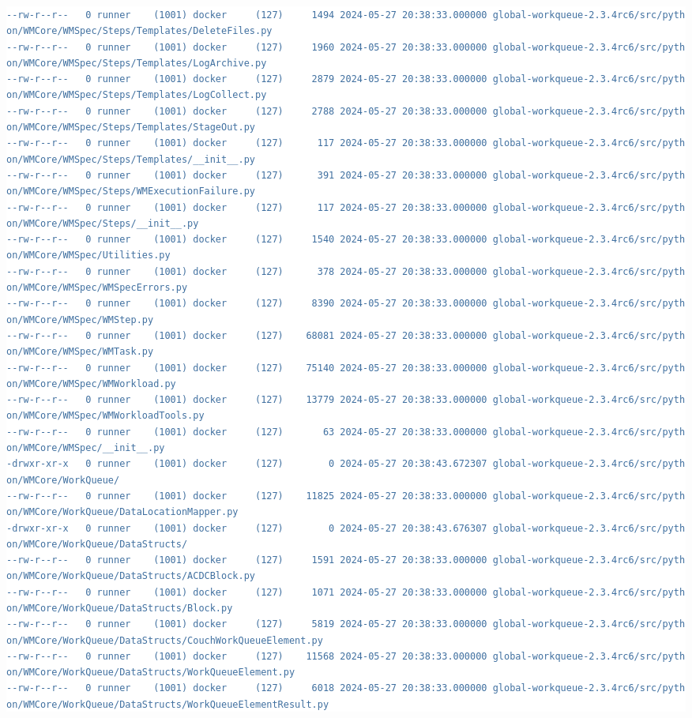 ```diff
--rw-r--r--   0 runner    (1001) docker     (127)     1494 2024-05-27 20:38:33.000000 global-workqueue-2.3.4rc6/src/python/WMCore/WMSpec/Steps/Templates/DeleteFiles.py
--rw-r--r--   0 runner    (1001) docker     (127)     1960 2024-05-27 20:38:33.000000 global-workqueue-2.3.4rc6/src/python/WMCore/WMSpec/Steps/Templates/LogArchive.py
--rw-r--r--   0 runner    (1001) docker     (127)     2879 2024-05-27 20:38:33.000000 global-workqueue-2.3.4rc6/src/python/WMCore/WMSpec/Steps/Templates/LogCollect.py
--rw-r--r--   0 runner    (1001) docker     (127)     2788 2024-05-27 20:38:33.000000 global-workqueue-2.3.4rc6/src/python/WMCore/WMSpec/Steps/Templates/StageOut.py
--rw-r--r--   0 runner    (1001) docker     (127)      117 2024-05-27 20:38:33.000000 global-workqueue-2.3.4rc6/src/python/WMCore/WMSpec/Steps/Templates/__init__.py
--rw-r--r--   0 runner    (1001) docker     (127)      391 2024-05-27 20:38:33.000000 global-workqueue-2.3.4rc6/src/python/WMCore/WMSpec/Steps/WMExecutionFailure.py
--rw-r--r--   0 runner    (1001) docker     (127)      117 2024-05-27 20:38:33.000000 global-workqueue-2.3.4rc6/src/python/WMCore/WMSpec/Steps/__init__.py
--rw-r--r--   0 runner    (1001) docker     (127)     1540 2024-05-27 20:38:33.000000 global-workqueue-2.3.4rc6/src/python/WMCore/WMSpec/Utilities.py
--rw-r--r--   0 runner    (1001) docker     (127)      378 2024-05-27 20:38:33.000000 global-workqueue-2.3.4rc6/src/python/WMCore/WMSpec/WMSpecErrors.py
--rw-r--r--   0 runner    (1001) docker     (127)     8390 2024-05-27 20:38:33.000000 global-workqueue-2.3.4rc6/src/python/WMCore/WMSpec/WMStep.py
--rw-r--r--   0 runner    (1001) docker     (127)    68081 2024-05-27 20:38:33.000000 global-workqueue-2.3.4rc6/src/python/WMCore/WMSpec/WMTask.py
--rw-r--r--   0 runner    (1001) docker     (127)    75140 2024-05-27 20:38:33.000000 global-workqueue-2.3.4rc6/src/python/WMCore/WMSpec/WMWorkload.py
--rw-r--r--   0 runner    (1001) docker     (127)    13779 2024-05-27 20:38:33.000000 global-workqueue-2.3.4rc6/src/python/WMCore/WMSpec/WMWorkloadTools.py
--rw-r--r--   0 runner    (1001) docker     (127)       63 2024-05-27 20:38:33.000000 global-workqueue-2.3.4rc6/src/python/WMCore/WMSpec/__init__.py
-drwxr-xr-x   0 runner    (1001) docker     (127)        0 2024-05-27 20:38:43.672307 global-workqueue-2.3.4rc6/src/python/WMCore/WorkQueue/
--rw-r--r--   0 runner    (1001) docker     (127)    11825 2024-05-27 20:38:33.000000 global-workqueue-2.3.4rc6/src/python/WMCore/WorkQueue/DataLocationMapper.py
-drwxr-xr-x   0 runner    (1001) docker     (127)        0 2024-05-27 20:38:43.676307 global-workqueue-2.3.4rc6/src/python/WMCore/WorkQueue/DataStructs/
--rw-r--r--   0 runner    (1001) docker     (127)     1591 2024-05-27 20:38:33.000000 global-workqueue-2.3.4rc6/src/python/WMCore/WorkQueue/DataStructs/ACDCBlock.py
--rw-r--r--   0 runner    (1001) docker     (127)     1071 2024-05-27 20:38:33.000000 global-workqueue-2.3.4rc6/src/python/WMCore/WorkQueue/DataStructs/Block.py
--rw-r--r--   0 runner    (1001) docker     (127)     5819 2024-05-27 20:38:33.000000 global-workqueue-2.3.4rc6/src/python/WMCore/WorkQueue/DataStructs/CouchWorkQueueElement.py
--rw-r--r--   0 runner    (1001) docker     (127)    11568 2024-05-27 20:38:33.000000 global-workqueue-2.3.4rc6/src/python/WMCore/WorkQueue/DataStructs/WorkQueueElement.py
--rw-r--r--   0 runner    (1001) docker     (127)     6018 2024-05-27 20:38:33.000000 global-workqueue-2.3.4rc6/src/python/WMCore/WorkQueue/DataStructs/WorkQueueElementResult.py

